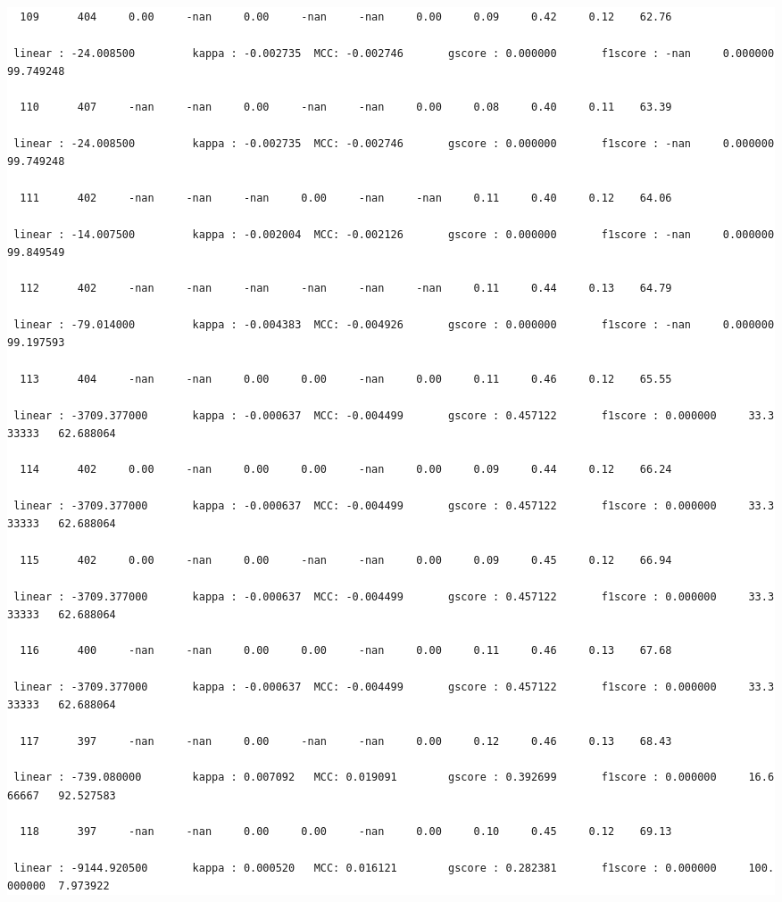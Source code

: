       109      404     0.00     -nan     0.00     -nan     -nan     0.00     0.09     0.42     0.12    62.76

	 linear : -24.008500 		 kappa : -0.002735 	MCC: -0.002746 		 gscore : 0.000000 		 f1score : -nan 	0.000000	99.749248

      110      407     -nan     -nan     0.00     -nan     -nan     0.00     0.08     0.40     0.11    63.39

	 linear : -24.008500 		 kappa : -0.002735 	MCC: -0.002746 		 gscore : 0.000000 		 f1score : -nan 	0.000000	99.749248

      111      402     -nan     -nan     -nan     0.00     -nan     -nan     0.11     0.40     0.12    64.06

	 linear : -14.007500 		 kappa : -0.002004 	MCC: -0.002126 		 gscore : 0.000000 		 f1score : -nan 	0.000000	99.849549

      112      402     -nan     -nan     -nan     -nan     -nan     -nan     0.11     0.44     0.13    64.79

	 linear : -79.014000 		 kappa : -0.004383 	MCC: -0.004926 		 gscore : 0.000000 		 f1score : -nan 	0.000000	99.197593

      113      404     -nan     -nan     0.00     0.00     -nan     0.00     0.11     0.46     0.12    65.55

	 linear : -3709.377000 		 kappa : -0.000637 	MCC: -0.004499 		 gscore : 0.457122 		 f1score : 0.000000 	33.333333	62.688064

      114      402     0.00     -nan     0.00     0.00     -nan     0.00     0.09     0.44     0.12    66.24

	 linear : -3709.377000 		 kappa : -0.000637 	MCC: -0.004499 		 gscore : 0.457122 		 f1score : 0.000000 	33.333333	62.688064

      115      402     0.00     -nan     0.00     -nan     -nan     0.00     0.09     0.45     0.12    66.94

	 linear : -3709.377000 		 kappa : -0.000637 	MCC: -0.004499 		 gscore : 0.457122 		 f1score : 0.000000 	33.333333	62.688064

      116      400     -nan     -nan     0.00     0.00     -nan     0.00     0.11     0.46     0.13    67.68

	 linear : -3709.377000 		 kappa : -0.000637 	MCC: -0.004499 		 gscore : 0.457122 		 f1score : 0.000000 	33.333333	62.688064

      117      397     -nan     -nan     0.00     -nan     -nan     0.00     0.12     0.46     0.13    68.43

	 linear : -739.080000 		 kappa : 0.007092 	MCC: 0.019091 		 gscore : 0.392699 		 f1score : 0.000000 	16.666667	92.527583

      118      397     -nan     -nan     0.00     0.00     -nan     0.00     0.10     0.45     0.12    69.13

	 linear : -9144.920500 		 kappa : 0.000520 	MCC: 0.016121 		 gscore : 0.282381 		 f1score : 0.000000 	100.000000	7.973922
